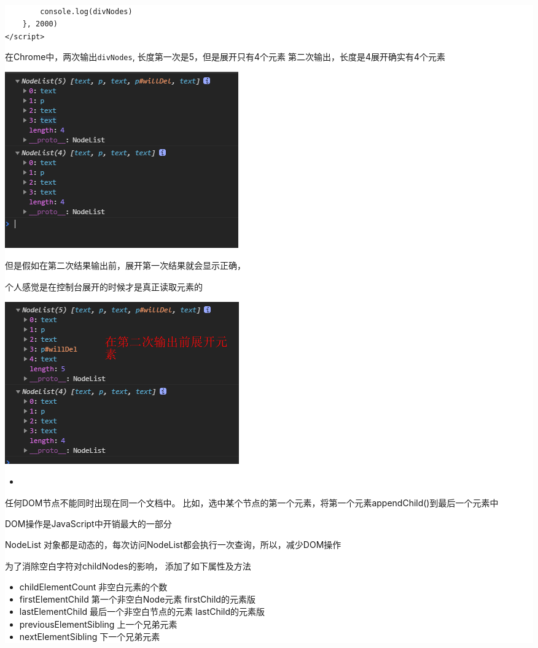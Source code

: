 ```
        console.log(divNodes)
    }, 2000) 
</script>
```

在Chrome中，两次输出`divNodes`, 长度第一次是5，但是展开只有4个元素
第二次输出，长度是4展开确实有4个元素

![图片](../../images/15/15-1.png)

但是假如在第二次结果输出前，展开第一次结果就会显示正确，

个人感觉是在控制台展开的时候才是真正读取元素的

![图片](../../images/15/15-2.png)


-

任何DOM节点不能同时出现在同一个文档中。
比如，选中某个节点的第一个元素，将第一个元素appendChild()到最后一个元素中


DOM操作是JavaScript中开销最大的一部分


NodeList 对象都是动态的，每次访问NodeList都会执行一次查询，所以，减少DOM操作


为了消除空白字符对childNodes的影响， 添加了如下属性及方法
- childElementCount 非空白元素的个数
- firstElementChild 第一个非空白Node元素 firstChild的元素版
- lastElementChild 最后一个非空白节点的元素 lastChild的元素版
- previousElementSibling 上一个兄弟元素
- nextElementSibling 下一个兄弟元素